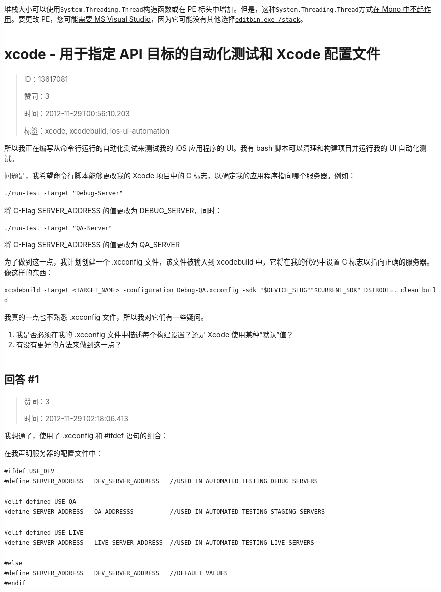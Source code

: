 堆栈大小可以使用`System.Threading.Thread`构造函数或在 PE 标头中增加。但是，这种`System.Threading.Thread`方式[在 Mono 中不起作用](https://stackoverflow.com/a/19909421/2157640)。要更改 PE，您可能[需要 MS Visual Studio](http://social.msdn.microsoft.com/Forums/vstudio/en-US/8a5e235b-5042-4b96-959c-497e865b73ba/how-to-increase-stack-size-of-a-net-exe-in-windows?forum=netfxbcl)，因为它可能没有其他选择[`editbin.exe /stack`](http://msdn.microsoft.com/en-us/library/35yc2tc3.aspx)。

# xcode - 用于指定 API 目标的自动化测试和 Xcode 配置文件

> ID：13617081
> 
> 赞同：3
> 
> 时间：2012-11-29T00:56:10.203
> 
> 标签：xcode, xcodebuild, ios-ui-automation

所以我正在编写从命令行运行的自动化测试来测试我的 iOS 应用程序的 UI。我有 bash 脚本可以清理和构建项目并运行我的 UI 自动化测试。

问题是，我希望命令行脚本能够更改我的 Xcode 项目中的 C 标志，以确定我的应用程序指向哪个服务器。例如：

```
./run-test -target "Debug-Server" 
```

将 C-Flag SERVER_ADDRESS 的值更改为 DEBUG_SERVER，同时：

```
./run-test -target "QA-Server" 
```

将 C-Flag SERVER_ADDRESS 的值更改为 QA_SERVER

为了做到这一点，我计划创建一个 .xcconfig 文件，该文件被输入到 xcodebuild 中，它将在我的代码中设置 C 标志以指向正确的服务器。像这样的东西：

```
xcodebuild -target <TARGET_NAME> -configuration Debug-QA.xcconfig -sdk "$DEVICE_SLUG""$CURRENT_SDK" DSTROOT=. clean build 
```

我真的一点也不熟悉 .xcconfig 文件，所以我对它们有一些疑问。

1.  我是否必须在我的 .xcconfig 文件中描述每个构建设置？还是 Xcode 使用某种“默认”值？
2.  有没有更好的方法来做到这一点？

* * *

## 回答 #1

> 赞同：3
> 
> 时间：2012-11-29T02:18:06.413

我想通了，使用了 .xcconfig 和 #ifdef 语句的组合：

在我声明服务器的配置文件中：

```
#ifdef USE_DEV
#define SERVER_ADDRESS   DEV_SERVER_ADDRESS   //USED IN AUTOMATED TESTING DEBUG SERVERS

#elif defined USE_QA
#define SERVER_ADDRESS   QA_ADDRESSS          //USED IN AUTOMATED TESTING STAGING SERVERS 

#elif defined USE_LIVE
#define SERVER_ADDRESS   LIVE_SERVER_ADDRESS  //USED IN AUTOMATED TESTING LIVE SERVERS

#else
#define SERVER_ADDRESS   DEV_SERVER_ADDRESS   //DEFAULT VALUES
#endif 
```
